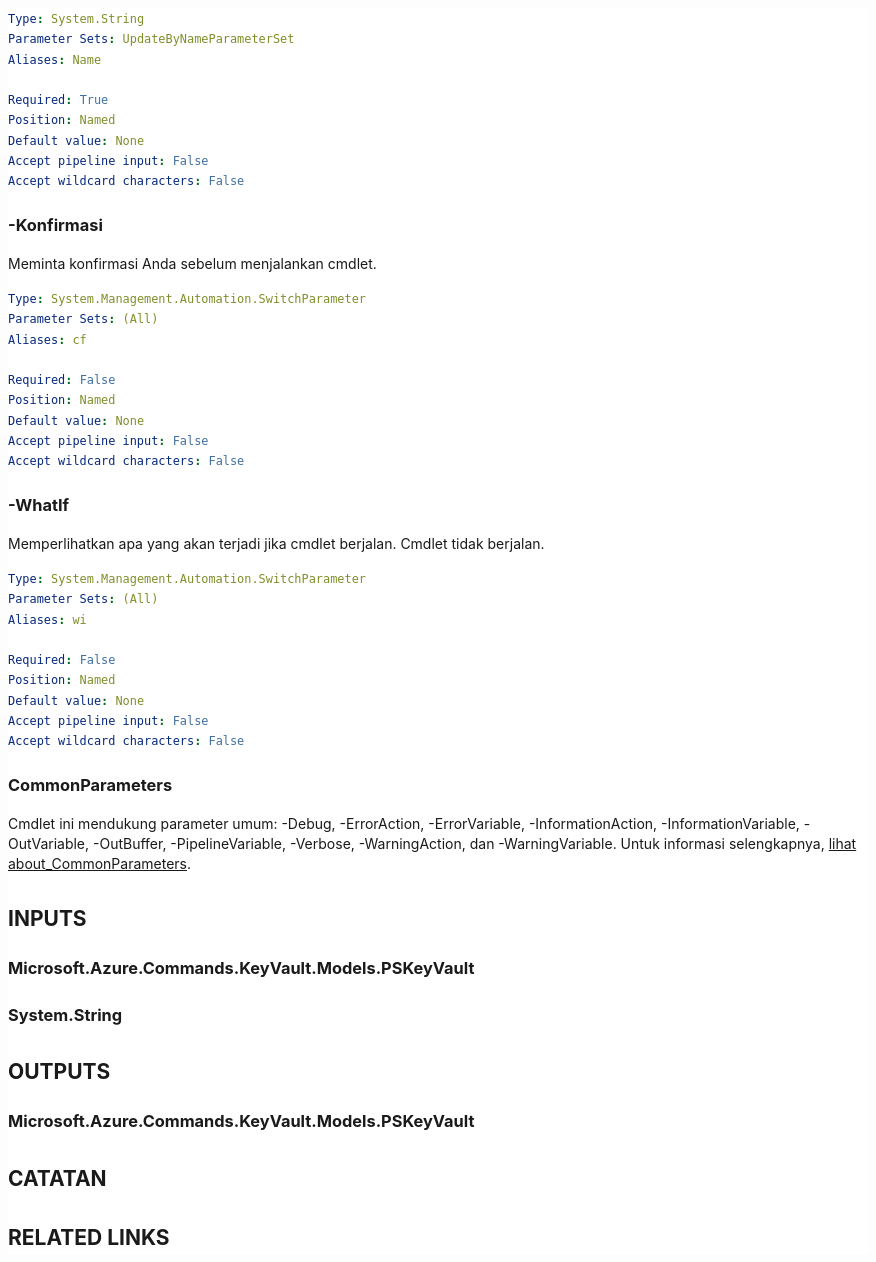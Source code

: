 ```yaml
Type: System.String
Parameter Sets: UpdateByNameParameterSet
Aliases: Name

Required: True
Position: Named
Default value: None
Accept pipeline input: False
Accept wildcard characters: False
```

### -Konfirmasi
Meminta konfirmasi Anda sebelum menjalankan cmdlet.

```yaml
Type: System.Management.Automation.SwitchParameter
Parameter Sets: (All)
Aliases: cf

Required: False
Position: Named
Default value: None
Accept pipeline input: False
Accept wildcard characters: False
```

### -WhatIf
Memperlihatkan apa yang akan terjadi jika cmdlet berjalan.
Cmdlet tidak berjalan.

```yaml
Type: System.Management.Automation.SwitchParameter
Parameter Sets: (All)
Aliases: wi

Required: False
Position: Named
Default value: None
Accept pipeline input: False
Accept wildcard characters: False
```

### CommonParameters
Cmdlet ini mendukung parameter umum: -Debug, -ErrorAction, -ErrorVariable, -InformationAction, -InformationVariable, -OutVariable, -OutBuffer, -PipelineVariable, -Verbose, -WarningAction, dan -WarningVariable. Untuk informasi selengkapnya, [lihat about_CommonParameters](http://go.microsoft.com/fwlink/?LinkID=113216).

## INPUTS

### Microsoft.Azure.Commands.KeyVault.Models.PSKeyVault

### System.String

## OUTPUTS

### Microsoft.Azure.Commands.KeyVault.Models.PSKeyVault

## CATATAN

## RELATED LINKS
